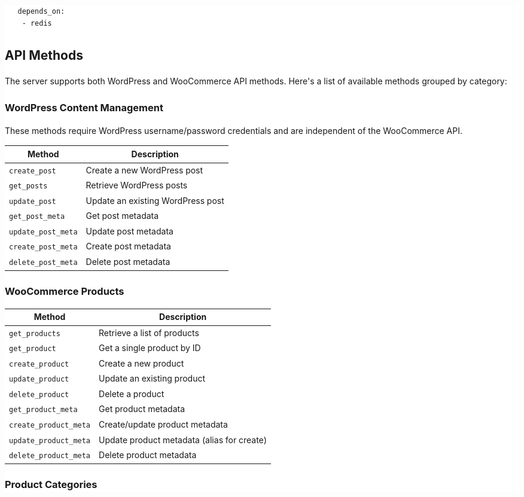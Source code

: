 ```
   depends_on:
    - redis
```

## API Methods

The server supports both WordPress and WooCommerce API methods. Here's a list of available methods grouped by category:

### WordPress Content Management

These methods require WordPress username/password credentials and are independent of the WooCommerce API.

| Method | Description |
|--------|-------------|
| `create_post` | Create a new WordPress post |
| `get_posts` | Retrieve WordPress posts |
| `update_post` | Update an existing WordPress post |
| `get_post_meta` | Get post metadata |
| `update_post_meta` | Update post metadata |
| `create_post_meta` | Create post metadata |
| `delete_post_meta` | Delete post metadata |

### WooCommerce Products

| Method | Description |
|--------|-------------|
| `get_products` | Retrieve a list of products |
| `get_product` | Get a single product by ID |
| `create_product` | Create a new product |
| `update_product` | Update an existing product |
| `delete_product` | Delete a product |
| `get_product_meta` | Get product metadata |
| `create_product_meta` | Create/update product metadata |
| `update_product_meta` | Update product metadata (alias for create) |
| `delete_product_meta` | Delete product metadata |

### Product Categories
